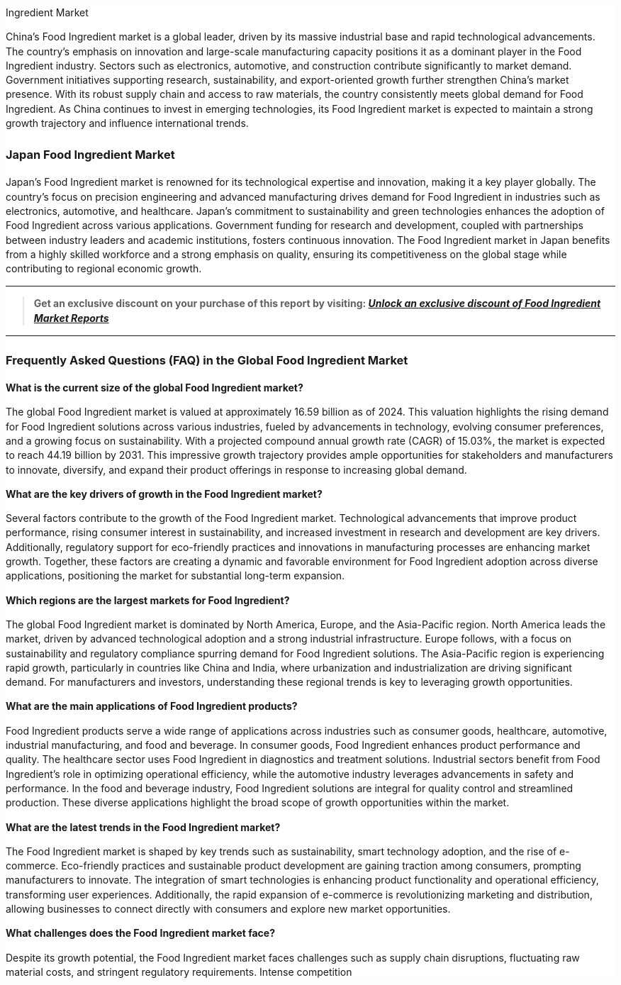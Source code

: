 Ingredient Market</h3><p>China&rsquo;s Food Ingredient market is a global leader, driven by its massive industrial base and rapid technological advancements. The country&rsquo;s emphasis on innovation and large-scale manufacturing capacity positions it as a dominant player in the Food Ingredient industry. Sectors such as electronics, automotive, and construction contribute significantly to market demand. Government initiatives supporting research, sustainability, and export-oriented growth further strengthen China&rsquo;s market presence. With its robust supply chain and access to raw materials, the country consistently meets global demand for Food Ingredient. As China continues to invest in emerging technologies, its Food Ingredient market is expected to maintain a strong growth trajectory and influence international trends.</p><h3>Japan Food Ingredient Market</h3><p>Japan&rsquo;s Food Ingredient market is renowned for its technological expertise and innovation, making it a key player globally. The country&rsquo;s focus on precision engineering and advanced manufacturing drives demand for Food Ingredient in industries such as electronics, automotive, and healthcare. Japan&rsquo;s commitment to sustainability and green technologies enhances the adoption of Food Ingredient across various applications. Government funding for research and development, coupled with partnerships between industry leaders and academic institutions, fosters continuous innovation. The Food Ingredient market in Japan benefits from a highly skilled workforce and a strong emphasis on quality, ensuring its competitiveness on the global stage while contributing to regional economic growth.</p><hr /><blockquote><p><strong>Get an exclusive discount on your purchase of this report by visiting: <em><a href="://marketresearchpulse.com/ask-for-discount/66751?utm_source=Github&amp;utm_medium=0119">Unlock an exclusive discount of Food Ingredient Market Reports</a></em>&nbsp;</strong></p></blockquote><hr /><h3>Frequently Asked Questions (FAQ) in the Global Food Ingredient Market</h3><p><strong>What is the current size of the global Food Ingredient market?</strong></p><p>The global Food Ingredient market is valued at approximately 16.59 billion as of 2024. This valuation highlights the rising demand for Food Ingredient solutions across various industries, fueled by advancements in technology, evolving consumer preferences, and a growing focus on sustainability. With a projected compound annual growth rate (CAGR) of 15.03%, the market is expected to reach 44.19 billion by 2031. This impressive growth trajectory provides ample opportunities for stakeholders and manufacturers to innovate, diversify, and expand their product offerings in response to increasing global demand.</p><p><strong>What are the key drivers of growth in the Food Ingredient market?</strong></p><p>Several factors contribute to the growth of the Food Ingredient market. Technological advancements that improve product performance, rising consumer interest in sustainability, and increased investment in research and development are key drivers. Additionally, regulatory support for eco-friendly practices and innovations in manufacturing processes are enhancing market growth. Together, these factors are creating a dynamic and favorable environment for Food Ingredient adoption across diverse applications, positioning the market for substantial long-term expansion.</p><p><strong>Which regions are the largest markets for Food Ingredient?</strong></p><p>The global Food Ingredient market is dominated by North America, Europe, and the Asia-Pacific region. North America leads the market, driven by advanced technological adoption and a strong industrial infrastructure. Europe follows, with a focus on sustainability and regulatory compliance spurring demand for Food Ingredient solutions. The Asia-Pacific region is experiencing rapid growth, particularly in countries like China and India, where urbanization and industrialization are driving significant demand. For manufacturers and investors, understanding these regional trends is key to leveraging growth opportunities.</p><p><strong>What are the main applications of Food Ingredient products?</strong></p><p>Food Ingredient products serve a wide range of applications across industries such as consumer goods, healthcare, automotive, industrial manufacturing, and food and beverage. In consumer goods, Food Ingredient enhances product performance and quality. The healthcare sector uses Food Ingredient in diagnostics and treatment solutions. Industrial sectors benefit from Food Ingredient&rsquo;s role in optimizing operational efficiency, while the automotive industry leverages advancements in safety and performance. In the food and beverage industry, Food Ingredient solutions are integral for quality control and streamlined production. These diverse applications highlight the broad scope of growth opportunities within the market.</p><p><strong>What are the latest trends in the Food Ingredient market?</strong></p><p>The Food Ingredient market is shaped by key trends such as sustainability, smart technology adoption, and the rise of e-commerce. Eco-friendly practices and sustainable product development are gaining traction among consumers, prompting manufacturers to innovate. The integration of smart technologies is enhancing product functionality and operational efficiency, transforming user experiences. Additionally, the rapid expansion of e-commerce is revolutionizing marketing and distribution, allowing businesses to connect directly with consumers and explore new market opportunities.</p><p><strong>What challenges does the Food Ingredient market face?</strong></p><p>Despite its growth potential, the Food Ingredient market faces challenges such as supply chain disruptions, fluctuating raw material costs, and stringent regulatory requirements. Intense competition